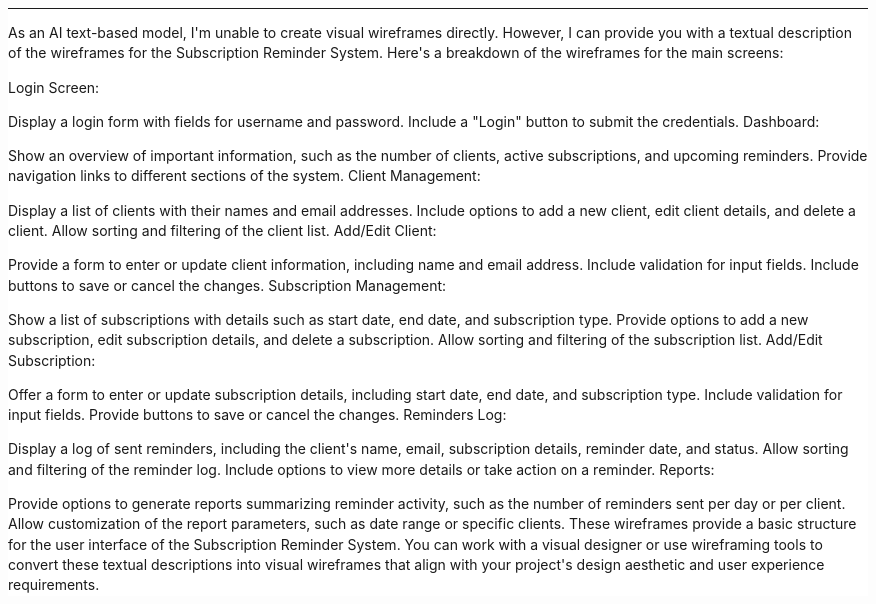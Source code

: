 


-------------

As an AI text-based model, I'm unable to create visual wireframes directly. However, I can provide you with a textual description of the wireframes for the Subscription Reminder System. Here's a breakdown of the wireframes for the main screens:

Login Screen:

Display a login form with fields for username and password.
Include a "Login" button to submit the credentials.
Dashboard:

Show an overview of important information, such as the number of clients, active subscriptions, and upcoming reminders.
Provide navigation links to different sections of the system.
Client Management:

Display a list of clients with their names and email addresses.
Include options to add a new client, edit client details, and delete a client.
Allow sorting and filtering of the client list.
Add/Edit Client:

Provide a form to enter or update client information, including name and email address.
Include validation for input fields.
Include buttons to save or cancel the changes.
Subscription Management:

Show a list of subscriptions with details such as start date, end date, and subscription type.
Provide options to add a new subscription, edit subscription details, and delete a subscription.
Allow sorting and filtering of the subscription list.
Add/Edit Subscription:

Offer a form to enter or update subscription details, including start date, end date, and subscription type.
Include validation for input fields.
Provide buttons to save or cancel the changes.
Reminders Log:

Display a log of sent reminders, including the client's name, email, subscription details, reminder date, and status.
Allow sorting and filtering of the reminder log.
Include options to view more details or take action on a reminder.
Reports:

Provide options to generate reports summarizing reminder activity, such as the number of reminders sent per day or per client.
Allow customization of the report parameters, such as date range or specific clients.
These wireframes provide a basic structure for the user interface of the Subscription Reminder System. You can work with a visual designer or use wireframing tools to convert these textual descriptions into visual wireframes that align with your project's design aesthetic and user experience requirements.







